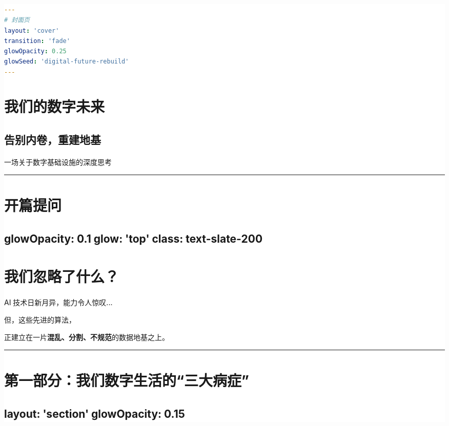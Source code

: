 ```yaml
---
# 封面页
layout: 'cover'
transition: 'fade'
glowOpacity: 0.25
glowSeed: 'digital-future-rebuild'
---
```


# 我们的数字未来
## 告别内卷，重建地基

<div class="abs-br m-6 text-right text-slate-400">
  一场关于数字基础设施的深度思考
</div>

---
# 开篇提问
glowOpacity: 0.1
glow: 'top'
class: text-slate-200
---

# 我们忽略了什么？

<div class="w-full h-full flex items-center justify-center">
  <div class="text-center leading-relaxed">
    <p v-click class="text-2xl text-slate-300">
      AI 技术日新月异，能力令人惊叹...
    </p>
    <p v-click class="mt-8 text-4xl text-yellow-300 font-bold">
      但，这些先进的算法，
    </p>
    <p v-click class="text-4xl text-yellow-300 font-bold mt-2">
      正建立在一片<b class="text-red-400">混乱、分割、不规范</b>的数据地基之上。
    </p>
  </div>
</div>



---
# 第一部分：我们数字生活的“三大病症”
layout: 'section'
glowOpacity: 0.15
---
